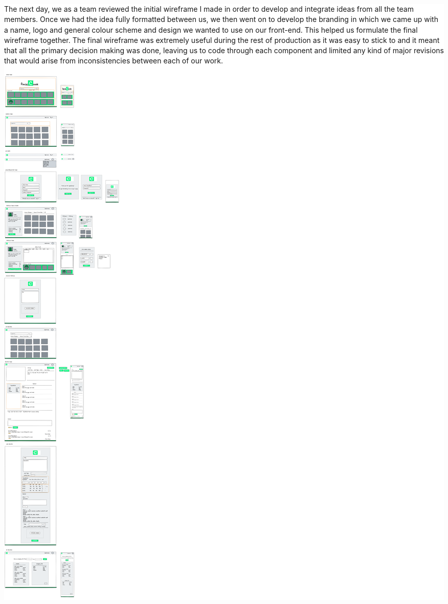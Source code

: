 The next day, we as a team reviewed the initial wireframe I made in order to develop and integrate ideas from all the team members. Once we had the idea fully formatted between us, we then went on to develop the branding in which we came up with a name, logo and general colour scheme and design we wanted to use on our front-end. This helped us formulate the final wireframe together. The final wireframe was extremely useful during the rest of production as it was easy to stick to and it meant that all the primary decision making was done, leaving us to code through each component and limited any kind of major revisions that would arise from inconsistencies between each of our work.   

![final wireframe](readme_assets/final_wireframe.png)
